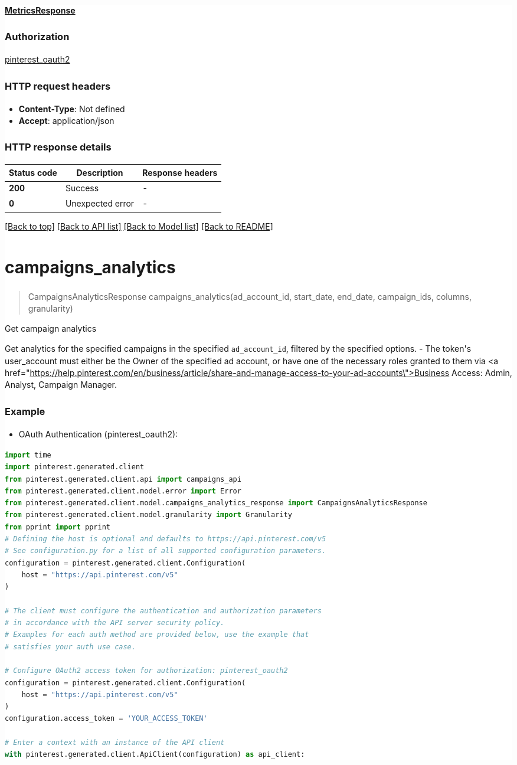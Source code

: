 [**MetricsResponse**](MetricsResponse.md)

### Authorization

[pinterest_oauth2](../README.md#pinterest_oauth2)

### HTTP request headers

 - **Content-Type**: Not defined
 - **Accept**: application/json


### HTTP response details

| Status code | Description | Response headers |
|-------------|-------------|------------------|
**200** | Success |  -  |
**0** | Unexpected error |  -  |

[[Back to top]](#) [[Back to API list]](../README.md#documentation-for-api-endpoints) [[Back to Model list]](../README.md#documentation-for-models) [[Back to README]](../README.md)

# **campaigns_analytics**
> CampaignsAnalyticsResponse campaigns_analytics(ad_account_id, start_date, end_date, campaign_ids, columns, granularity)

Get campaign analytics

Get analytics for the specified campaigns in the specified <code>ad_account_id</code>, filtered by the specified options. - The token's user_account must either be the Owner of the specified ad account, or have one of the necessary roles granted to them via <a href=\"https://help.pinterest.com/en/business/article/share-and-manage-access-to-your-ad-accounts\">Business Access</a>: Admin, Analyst, Campaign Manager.

### Example

* OAuth Authentication (pinterest_oauth2):

```python
import time
import pinterest.generated.client
from pinterest.generated.client.api import campaigns_api
from pinterest.generated.client.model.error import Error
from pinterest.generated.client.model.campaigns_analytics_response import CampaignsAnalyticsResponse
from pinterest.generated.client.model.granularity import Granularity
from pprint import pprint
# Defining the host is optional and defaults to https://api.pinterest.com/v5
# See configuration.py for a list of all supported configuration parameters.
configuration = pinterest.generated.client.Configuration(
    host = "https://api.pinterest.com/v5"
)

# The client must configure the authentication and authorization parameters
# in accordance with the API server security policy.
# Examples for each auth method are provided below, use the example that
# satisfies your auth use case.

# Configure OAuth2 access token for authorization: pinterest_oauth2
configuration = pinterest.generated.client.Configuration(
    host = "https://api.pinterest.com/v5"
)
configuration.access_token = 'YOUR_ACCESS_TOKEN'

# Enter a context with an instance of the API client
with pinterest.generated.client.ApiClient(configuration) as api_client:
```